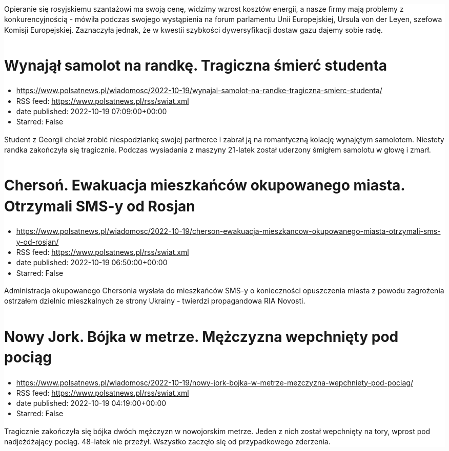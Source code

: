 Opieranie się rosyjskiemu szantażowi ma swoją cenę, widzimy wzrost kosztów energii, a nasze firmy mają problemy z konkurencyjnością - mówiła podczas swojego wystąpienia na forum parlamentu Unii Europejskiej, Ursula von der Leyen, szefowa Komisji Europejskiej. Zaznaczyła jednak, że w kwestii szybkości dywersyfikacji dostaw gazu dajemy sobie radę.

# Wynajął samolot na randkę. Tragiczna śmierć studenta
 - https://www.polsatnews.pl/wiadomosc/2022-10-19/wynajal-samolot-na-randke-tragiczna-smierc-studenta/
 - RSS feed: https://www.polsatnews.pl/rss/swiat.xml
 - date published: 2022-10-19 07:09:00+00:00
 - Starred: False

Student z Georgii chciał zrobić niespodziankę swojej partnerce i zabrał ją na romantyczną kolację wynajętym samolotem. Niestety randka zakończyła się tragicznie. Podczas wysiadania z maszyny 21-latek został uderzony śmigłem samolotu w głowę i zmarł.

# Chersoń. Ewakuacja mieszkańców okupowanego miasta. Otrzymali SMS-y od Rosjan
 - https://www.polsatnews.pl/wiadomosc/2022-10-19/cherson-ewakuacja-mieszkancow-okupowanego-miasta-otrzymali-sms-y-od-rosjan/
 - RSS feed: https://www.polsatnews.pl/rss/swiat.xml
 - date published: 2022-10-19 06:50:00+00:00
 - Starred: False

Administracja okupowanego Chersonia wysłała do mieszkańców SMS-y o konieczności opuszczenia miasta z powodu zagrożenia ostrzałem dzielnic mieszkalnych ze strony Ukrainy - twierdzi propagandowa RIA Novosti.

# Nowy Jork. Bójka w metrze. Mężczyzna wepchnięty pod pociąg
 - https://www.polsatnews.pl/wiadomosc/2022-10-19/nowy-jork-bojka-w-metrze-mezczyzna-wepchniety-pod-pociag/
 - RSS feed: https://www.polsatnews.pl/rss/swiat.xml
 - date published: 2022-10-19 04:19:00+00:00
 - Starred: False

Tragicznie zakończyła się bójka dwóch mężczyzn w nowojorskim metrze. Jeden z nich został wepchnięty na tory, wprost pod nadjeżdżający pociąg. 48-latek nie przeżył. Wszystko zaczęło się od przypadkowego zderzenia.
